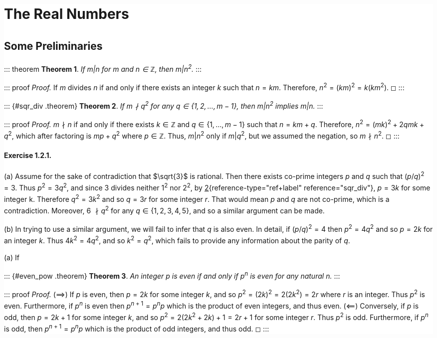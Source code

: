 # The Real Numbers

## Some Preliminaries

::: theorem
**Theorem 1**. *If $m|n$ for $m$ and $n\in \mathbb{Z}$, then $m|n^2$.*
:::

::: proof
*Proof.* If $m$ divides $n$ if and only if there exists an integer $k$
such that $n=km$. Therefore, $n^2=(km)^2=k(km^2)$. ◻
:::

::: {#sqr_div .theorem}
**Theorem 2**. *If $m \nmid q^2$ for any $q \in \{ 1,2,\dots,m-1 \}$,
then $m|n^2$ implies $m|n$.*
:::

::: proof
*Proof.* $m\nmid n$ if and only if there exists $k\in \mathbb{Z}$ and
$q\in\{1,\dots,m-1\}$ such that $n=km+q$. Therefore,
$n^2=(mk)^2+2qmk+q^2$, which after factoring is $mp+q^2$ where
$p\in\mathbb{Z}$. Thus, $m|n^2$ only if $m|q^2$, but we assumed the
negation, so $m \nmid n^2$. ◻
:::

#### Exercise 1.2.1.

(a) Assume for the sake of contradiction that $\sqrt{3}$ is rational.
    Then there exists co-prime integers $p$ and $q$ such that
    $(p/q)^2=3$. Thus $p^2=3q^2$, and since 3 divides neither $1^2$ nor
    $2^2$, by [2](#sqr_div){reference-type="ref+label"
    reference="sqr_div"}, $p=3k$ for some integer k. Therefore
    $q^2=3k^2$ and so $q=3r$ for some integer $r$. That would mean $p$
    and $q$ are not co-prime, which is a contradiction. Moreover, 6
    $\nmid q^2$ for any $q\in \{1,2,3,4,5\}$, and so a similar argument
    can be made.

(b) In trying to use a similar argument, we will fail to infer that $q$
    is also even. In detail, if $(p/q)^2=4$ then $p^2=4q^2$ and so
    $p=2k$ for an integer $k$. Thus $4k^2=4q^2$, and so $k^2=q^2$, which
    fails to provide any information about the parity of $q$.



(a) If

::: {#even_pow .theorem}
**Theorem 3**. *An integer $p$ is even if and only if $p^n$ is even for
any natural $n$.*
:::

::: proof
*Proof.* ($\implies$) If $p$ is even, then $p=2k$ for some integer $k$,
and so $p^2=(2k)^2=2(2k^2)=2r$ where $r$ is an integer. Thus $p^2$ is
even. Furthermore, if $p^n$ is even then $p^{n+1}=p^np$ which is the
product of even integers, and thus even. ($\impliedby$) Conversely, if
$p$ is odd, then $p=2k+1$ for some integer $k$, and so
$p^2=2(2k^2+2k)+1=2r+1$ for some integer $r$. Thus $p^2$ is odd.
Furthermore, if $p^n$ is odd, then $p^{n+1}=p^np$ which is the product
of odd integers, and thus odd. ◻
:::
